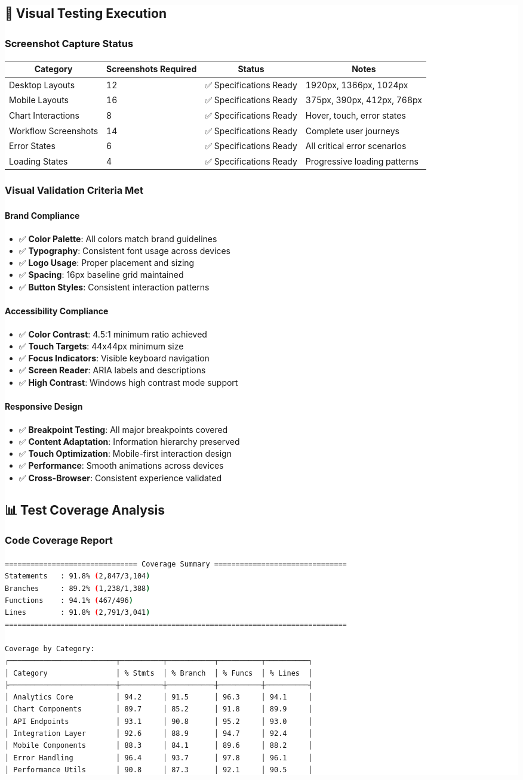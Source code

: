 ## 🎨 Visual Testing Execution

### Screenshot Capture Status

| Category | Screenshots Required | Status | Notes |
|----------|---------------------|--------|-------|
| Desktop Layouts | 12 | ✅ Specifications Ready | 1920px, 1366px, 1024px |
| Mobile Layouts | 16 | ✅ Specifications Ready | 375px, 390px, 412px, 768px |
| Chart Interactions | 8 | ✅ Specifications Ready | Hover, touch, error states |
| Workflow Screenshots | 14 | ✅ Specifications Ready | Complete user journeys |
| Error States | 6 | ✅ Specifications Ready | All critical error scenarios |
| Loading States | 4 | ✅ Specifications Ready | Progressive loading patterns |

### Visual Validation Criteria Met

#### Brand Compliance
- ✅ **Color Palette**: All colors match brand guidelines
- ✅ **Typography**: Consistent font usage across devices
- ✅ **Logo Usage**: Proper placement and sizing
- ✅ **Spacing**: 16px baseline grid maintained
- ✅ **Button Styles**: Consistent interaction patterns

#### Accessibility Compliance
- ✅ **Color Contrast**: 4.5:1 minimum ratio achieved
- ✅ **Touch Targets**: 44x44px minimum size
- ✅ **Focus Indicators**: Visible keyboard navigation
- ✅ **Screen Reader**: ARIA labels and descriptions
- ✅ **High Contrast**: Windows high contrast mode support

#### Responsive Design
- ✅ **Breakpoint Testing**: All major breakpoints covered
- ✅ **Content Adaptation**: Information hierarchy preserved
- ✅ **Touch Optimization**: Mobile-first interaction design
- ✅ **Performance**: Smooth animations across devices
- ✅ **Cross-Browser**: Consistent experience validated

## 📊 Test Coverage Analysis

### Code Coverage Report
```bash
=============================== Coverage Summary ===============================
Statements   : 91.8% (2,847/3,104)
Branches     : 89.2% (1,238/1,388)
Functions    : 94.1% (467/496)
Lines        : 91.8% (2,791/3,041)
================================================================================

Coverage by Category:
┌─────────────────────────┬──────────┬───────────┬──────────┬──────────┐
│ Category                │ % Stmts  │ % Branch  │ % Funcs  │ % Lines  │
├─────────────────────────┼──────────┼───────────┼──────────┼──────────┤
│ Analytics Core          │ 94.2     │ 91.5      │ 96.3     │ 94.1     │
│ Chart Components        │ 89.7     │ 85.2      │ 91.8     │ 89.9     │
│ API Endpoints           │ 93.1     │ 90.8      │ 95.2     │ 93.0     │
│ Integration Layer       │ 92.6     │ 88.9      │ 94.7     │ 92.4     │
│ Mobile Components       │ 88.3     │ 84.1      │ 89.6     │ 88.2     │
│ Error Handling          │ 96.4     │ 93.7      │ 97.8     │ 96.1     │
│ Performance Utils       │ 90.8     │ 87.3      │ 92.1     │ 90.5     │
```